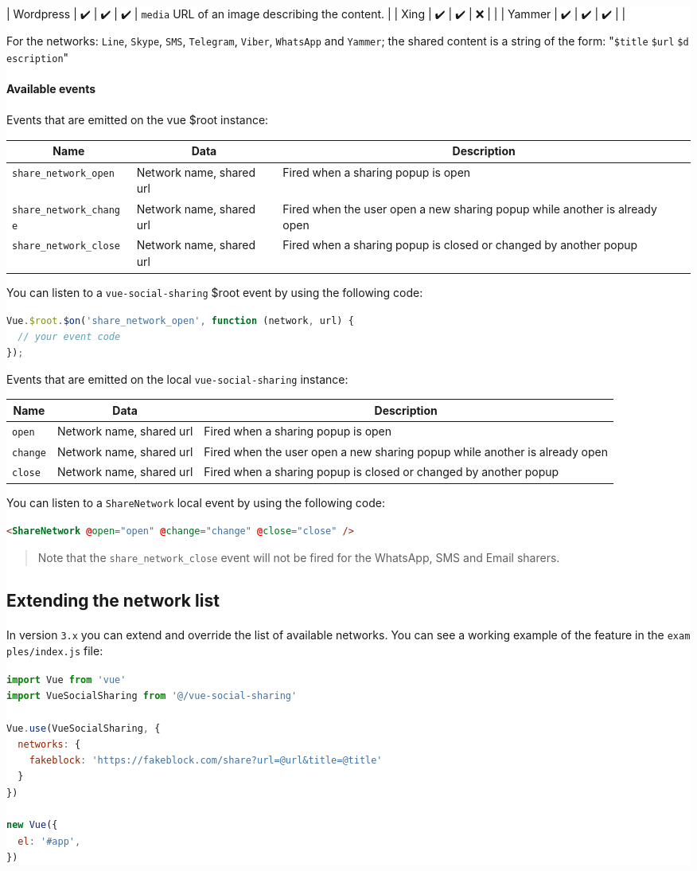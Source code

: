 | Wordpress     | :heavy_check_mark: | :heavy_check_mark: | :heavy_check_mark: | `media` URL of an image describing the content.                                                        |
| Xing          | :heavy_check_mark: | :heavy_check_mark: | :x:                |                                                                                                        |
| Yammer        | :heavy_check_mark: | :heavy_check_mark: | :heavy_check_mark: |                                                                                                        |

For the networks: `Line`, `Skype`, `SMS`, `Telegram`, `Viber`, `WhatsApp` and `Yammer`; the shared content is a string of the form: "`$title` `$url` `$description`"

#### Available events

Events that are emitted on the vue $root instance:

Name                   | Data                       | Description
---------------------- | -------------------------- | --------------------------------------------------------------------------
`share_network_open`   | Network name, shared url   | Fired when a sharing popup is open
`share_network_change` | Network name, shared url   | Fired when the user open a new sharing popup while another is already open
`share_network_close`  | Network name, shared url   | Fired when a sharing popup is closed or changed by another popup

You can listen to a `vue-social-sharing` $root event by using the following code:
```javascript
Vue.$root.$on('share_network_open', function (network, url) {
  // your event code
});
```

Events that are emitted on the local `vue-social-sharing` instance:

Name                   | Data                       | Description
---------------------- | -------------------------- | --------------------------------------------------------------------------
`open`   | Network name, shared url | Fired when a sharing popup is open
`change` | Network name, shared url | Fired when the user open a new sharing popup while another is already open
`close`  | Network name, shared url | Fired when a sharing popup is closed or changed by another popup

You can listen to a `ShareNetwork` local event by using the following code:
```html
<ShareNetwork @open="open" @change="change" @close="close" />
```

> Note that the `share_network_close` event will not be fired for the WhatsApp, SMS and Email sharers.

## Extending the network list

In version `3.x` you can extend and override the list of available networks. You can see a working example of the feature in the `examples/index.js` file:

```javascript
import Vue from 'vue'
import VueSocialSharing from '@/vue-social-sharing'

Vue.use(VueSocialSharing, {
  networks: {
    fakeblock: 'https://fakeblock.com/share?url=@url&title=@title'
  }
})

new Vue({
  el: '#app',
})
```

